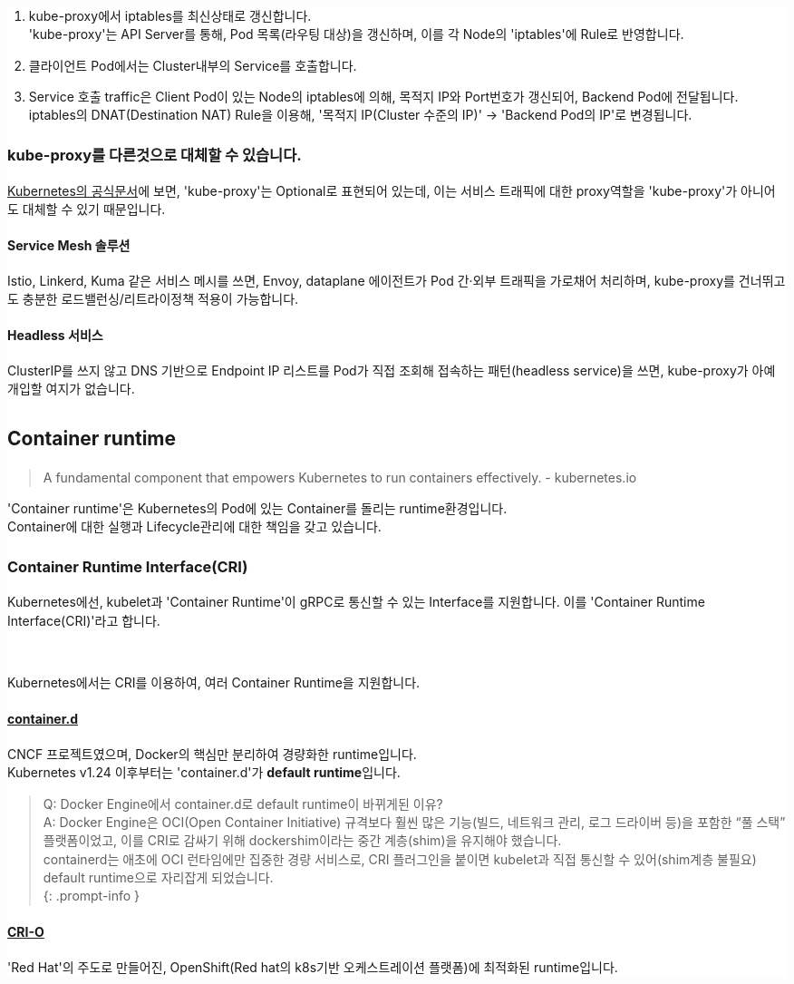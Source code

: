 1. kube-proxy에서 iptables를 최신상태로 갱신합니다.  
   'kube-proxy'는 API Server를 통해, Pod 목록(라우팅 대상)을 갱신하며, 이를 각 Node의 'iptables'에 Rule로 반영합니다.

2. 클라이언트 Pod에서는 Cluster내부의 Service를 호출합니다.

3. Service 호출 traffic은 Client Pod이 있는 Node의 iptables에 의해, 목적지 IP와 Port번호가 갱신되어, Backend Pod에 전달됩니다.  
   iptables의 DNAT(Destination NAT) Rule을 이용해, '목적지 IP(Cluster 수준의 IP)' → 'Backend Pod의 IP'로 변경됩니다.


### kube-proxy를 다른것으로 대체할 수 있습니다.

[Kubernetes의 공식문서](https://kubernetes.io/docs/concepts/architecture/#kube-proxy)에 보면, 'kube-proxy'는 Optional로 표현되어 있는데, 이는 서비스 트래픽에 대한 proxy역할을 'kube-proxy'가 아니어도 대체할 수 있기 때문입니다.

#### Service Mesh 솔루션

Istio, Linkerd, Kuma 같은 서비스 메시를 쓰면, Envoy, dataplane 에이전트가 Pod 간·외부 트래픽을 가로채어 처리하며, kube-proxy를 건너뛰고도 충분한 로드밸런싱/리트라이정책 적용이 가능합니다.

#### Headless 서비스

ClusterIP를 쓰지 않고 DNS 기반으로 Endpoint IP 리스트를 Pod가 직접 조회해 접속하는 패턴(headless service)을 쓰면, kube-proxy가 아예 개입할 여지가 없습니다.

## Container runtime

> A fundamental component that empowers Kubernetes to run containers effectively.
> \- kubernetes.io

'Container runtime'은 Kubernetes의 Pod에 있는 Container를 돌리는 runtime환경입니다.  
Container에 대한 실행과 Lifecycle관리에 대한 책임을 갖고 있습니다.

### Container Runtime Interface(CRI)

Kubernetes에선, kubelet과 'Container Runtime'이 gRPC로 통신할 수 있는 Interface를 지원합니다. 이를 'Container Runtime Interface(CRI)'라고 합니다.

<br>

Kubernetes에서는 CRI를 이용하여, 여러 Container Runtime을 지원합니다.

#### [container.d](https://containerd.io/docs/)

CNCF 프로젝트였으며, Docker의 핵심만 분리하여 경량화한 runtime입니다.  
Kubernetes v1.24 이후부터는 'container.d'가 **default runtime**입니다.

> Q: Docker Engine에서 container.d로 default runtime이 바뀌게된 이유?  
> A: Docker Engine은 OCI(Open Container Initiative) 규격보다 훨씬 많은 기능(빌드, 네트워크 관리, 로그 드라이버 등)을 포함한 “풀 스택” 플랫폼이었고, 이를 CRI로 감싸기 위해 dockershim이라는 중간 계층(shim)을 유지해야 했습니다.  
> containerd는 애초에 OCI 런타임에만 집중한 경량 서비스로, CRI 플러그인을 붙이면 kubelet과 직접 통신할 수 있어(shim계층 불필요) default runtime으로 자리잡게 되었습니다.  
{: .prompt-info }

#### [CRI-O](https://cri-o.io/#what-is-cri-o)

'Red Hat'의 주도로 만들어진, OpenShift(Red hat의 k8s기반 오케스트레이션 플랫폼)에 최적화된 runtime입니다.
